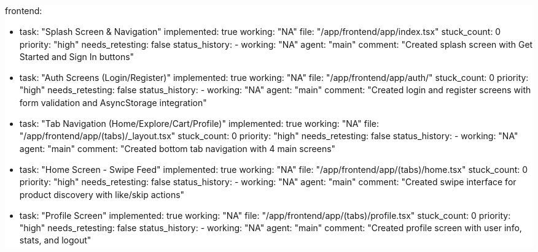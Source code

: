 frontend:
  - task: "Splash Screen & Navigation"
    implemented: true
    working: "NA"
    file: "/app/frontend/app/index.tsx"
    stuck_count: 0
    priority: "high"
    needs_retesting: false
    status_history:
        - working: "NA"
          agent: "main"
          comment: "Created splash screen with Get Started and Sign In buttons"

  - task: "Auth Screens (Login/Register)"
    implemented: true
    working: "NA"
    file: "/app/frontend/app/auth/"
    stuck_count: 0
    priority: "high"
    needs_retesting: false
    status_history:
        - working: "NA"
          agent: "main"
          comment: "Created login and register screens with form validation and AsyncStorage integration"

  - task: "Tab Navigation (Home/Explore/Cart/Profile)"
    implemented: true
    working: "NA"
    file: "/app/frontend/app/(tabs)/_layout.tsx"
    stuck_count: 0
    priority: "high"
    needs_retesting: false
    status_history:
        - working: "NA"
          agent: "main"
          comment: "Created bottom tab navigation with 4 main screens"

  - task: "Home Screen - Swipe Feed"
    implemented: true
    working: "NA"
    file: "/app/frontend/app/(tabs)/home.tsx"
    stuck_count: 0
    priority: "high"
    needs_retesting: false
    status_history:
        - working: "NA"
          agent: "main"
          comment: "Created swipe interface for product discovery with like/skip actions"

  - task: "Profile Screen"
    implemented: true
    working: "NA"
    file: "/app/frontend/app/(tabs)/profile.tsx"
    stuck_count: 0
    priority: "high"
    needs_retesting: false
    status_history:
        - working: "NA"
          agent: "main"
          comment: "Created profile screen with user info, stats, and logout"
